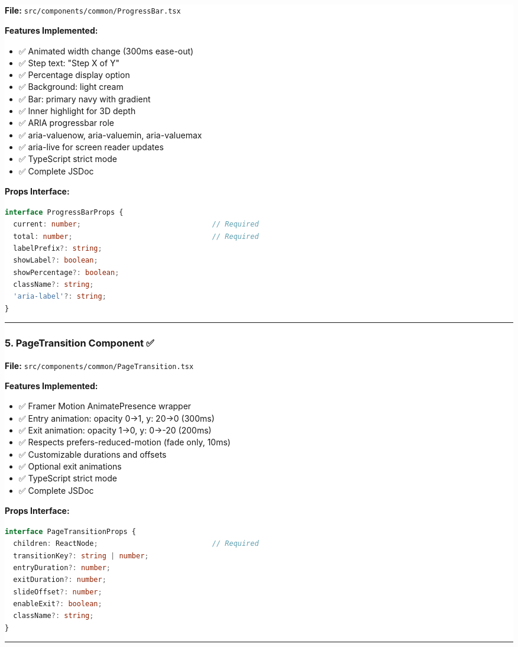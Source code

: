 **File:** `src/components/common/ProgressBar.tsx`

**Features Implemented:**
- ✅ Animated width change (300ms ease-out)
- ✅ Step text: "Step X of Y"
- ✅ Percentage display option
- ✅ Background: light cream
- ✅ Bar: primary navy with gradient
- ✅ Inner highlight for 3D depth
- ✅ ARIA progressbar role
- ✅ aria-valuenow, aria-valuemin, aria-valuemax
- ✅ aria-live for screen reader updates
- ✅ TypeScript strict mode
- ✅ Complete JSDoc

**Props Interface:**
```typescript
interface ProgressBarProps {
  current: number;                               // Required
  total: number;                                 // Required
  labelPrefix?: string;
  showLabel?: boolean;
  showPercentage?: boolean;
  className?: string;
  'aria-label'?: string;
}
```

---

### 5. PageTransition Component ✅

**File:** `src/components/common/PageTransition.tsx`

**Features Implemented:**
- ✅ Framer Motion AnimatePresence wrapper
- ✅ Entry animation: opacity 0→1, y: 20→0 (300ms)
- ✅ Exit animation: opacity 1→0, y: 0→-20 (200ms)
- ✅ Respects prefers-reduced-motion (fade only, 10ms)
- ✅ Customizable durations and offsets
- ✅ Optional exit animations
- ✅ TypeScript strict mode
- ✅ Complete JSDoc

**Props Interface:**
```typescript
interface PageTransitionProps {
  children: ReactNode;                           // Required
  transitionKey?: string | number;
  entryDuration?: number;
  exitDuration?: number;
  slideOffset?: number;
  enableExit?: boolean;
  className?: string;
}
```

---